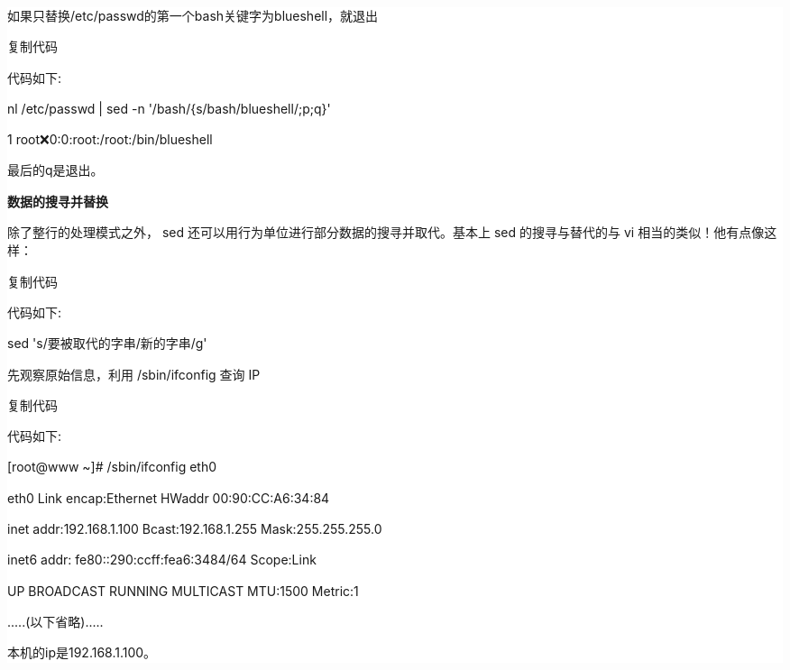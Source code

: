 

如果只替换\/etc\/passwd的第一个bash关键字为blueshell，就退出





复制代码

代码如下:



nl \/etc\/passwd \| sed -n '\/bash\/{s\/bash\/blueshell\/;p;q}' 

1 root:x:0:0:root:\/root:\/bin\/blueshell





最后的q是退出。



**数据的搜寻并替换**

除了整行的处理模式之外， sed 还可以用行为单位进行部分数据的搜寻并取代。基本上 sed 的搜寻与替代的与 vi 相当的类似！他有点像这样：





复制代码

代码如下:



sed 's\/要被取代的字串\/新的字串\/g' 





先观察原始信息，利用 \/sbin\/ifconfig 查询 IP





复制代码

代码如下:



\[root@www ~\]\# \/sbin\/ifconfig eth0

eth0 Link encap:Ethernet HWaddr 00:90:CC:A6:34:84

inet addr:192.168.1.100 Bcast:192.168.1.255 Mask:255.255.255.0

inet6 addr: fe80::290:ccff:fea6:3484\/64 Scope:Link

UP BROADCAST RUNNING MULTICAST MTU:1500 Metric:1

.....\(以下省略\).....





本机的ip是192.168.1.100。
